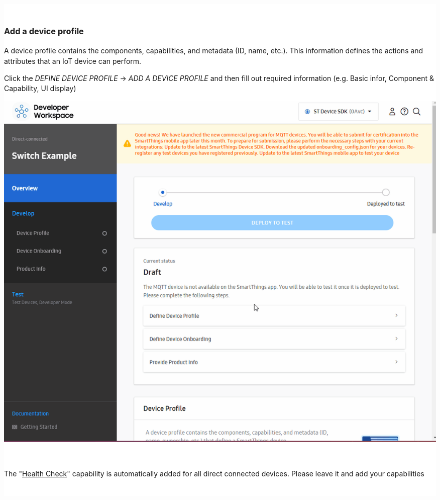 
&nbsp;

### Add a device profile

A device profile contains the components, capabilities, and metadata (ID, name, etc.). This information defines the actions and attributes that an IoT device can perform.

Click the _DEFINE DEVICE PROFILE_ &rightarrow; _ADD A DEVICE PROFILE_ and then fill out required information (e.g. Basic infor, Component & Capability, UI display)

![create device profile](./res/create-device-profile.gif)

&nbsp;

The "[Health Check](https://smartthings.developer.samsung.com/docs/devices/health.html)" capability is automatically added for all direct connected devices. Please leave it and add your capabilities  

&nbsp;
